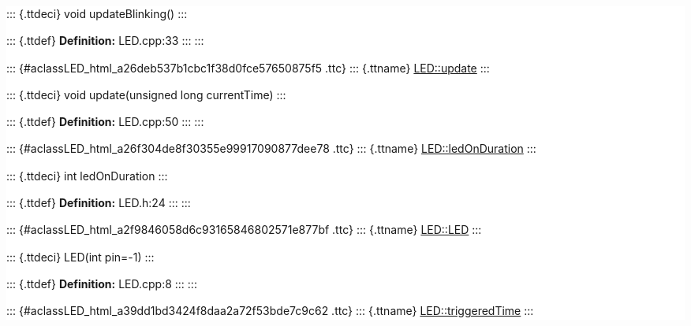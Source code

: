 ::: {.ttdeci}
void updateBlinking()
:::

::: {.ttdef}
**Definition:** LED.cpp:33
:::
:::

::: {#aclassLED_html_a26deb537b1cbc1f38d0fce57650875f5 .ttc}
::: {.ttname}
[LED::update](classLED.html#a26deb537b1cbc1f38d0fce57650875f5)
:::

::: {.ttdeci}
void update(unsigned long currentTime)
:::

::: {.ttdef}
**Definition:** LED.cpp:50
:::
:::

::: {#aclassLED_html_a26f304de8f30355e99917090877dee78 .ttc}
::: {.ttname}
[LED::ledOnDuration](classLED.html#a26f304de8f30355e99917090877dee78)
:::

::: {.ttdeci}
int ledOnDuration
:::

::: {.ttdef}
**Definition:** LED.h:24
:::
:::

::: {#aclassLED_html_a2f9846058d6c93165846802571e877bf .ttc}
::: {.ttname}
[LED::LED](classLED.html#a2f9846058d6c93165846802571e877bf)
:::

::: {.ttdeci}
LED(int pin=-1)
:::

::: {.ttdef}
**Definition:** LED.cpp:8
:::
:::

::: {#aclassLED_html_a39dd1bd3424f8daa2a72f53bde7c9c62 .ttc}
::: {.ttname}
[LED::triggeredTime](classLED.html#a39dd1bd3424f8daa2a72f53bde7c9c62)
:::
